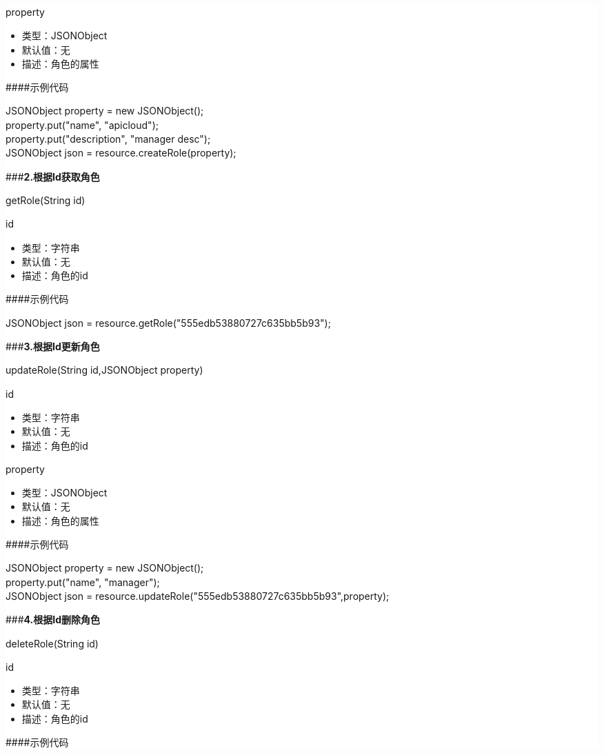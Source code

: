 property

- 类型：JSONObject
- 默认值：无
- 描述：角色的属性

####示例代码

JSONObject property = new JSONObject();  
property.put("name", "apicloud");  
property.put("description", "manager desc");  
JSONObject json = resource.createRole(property);

###**2.根据Id获取角色**

getRole(String id)

id

- 类型：字符串
- 默认值：无
- 描述：角色的id

####示例代码

JSONObject json = resource.getRole("555edb53880727c635bb5b93");

###**3.根据Id更新角色**

updateRole(String id,JSONObject property)

id

- 类型：字符串
- 默认值：无
- 描述：角色的id

property

- 类型：JSONObject
- 默认值：无
- 描述：角色的属性

####示例代码

JSONObject property = new JSONObject();  
property.put("name", "manager");  
JSONObject json = resource.updateRole("555edb53880727c635bb5b93",property);

###**4.根据Id删除角色**

deleteRole(String id)

id

- 类型：字符串
- 默认值：无
- 描述：角色的id

####示例代码
